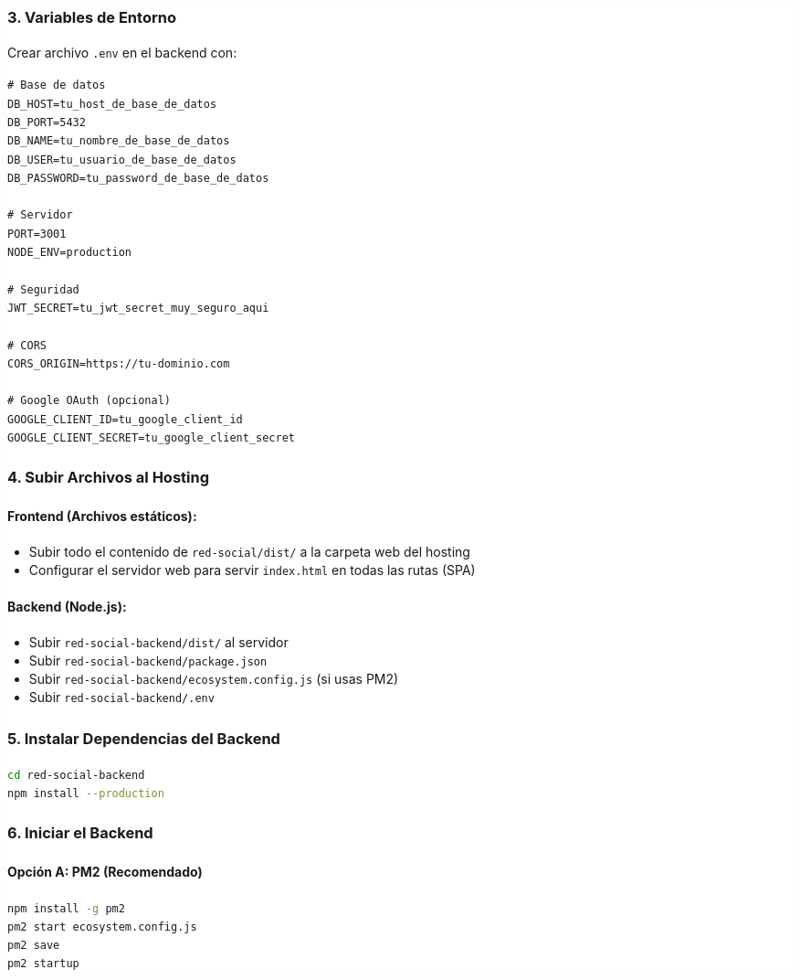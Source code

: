 ### 3. **Variables de Entorno**

Crear archivo `.env` en el backend con:

```env
# Base de datos
DB_HOST=tu_host_de_base_de_datos
DB_PORT=5432
DB_NAME=tu_nombre_de_base_de_datos
DB_USER=tu_usuario_de_base_de_datos
DB_PASSWORD=tu_password_de_base_de_datos

# Servidor
PORT=3001
NODE_ENV=production

# Seguridad
JWT_SECRET=tu_jwt_secret_muy_seguro_aqui

# CORS
CORS_ORIGIN=https://tu-dominio.com

# Google OAuth (opcional)
GOOGLE_CLIENT_ID=tu_google_client_id
GOOGLE_CLIENT_SECRET=tu_google_client_secret
```

### 4. **Subir Archivos al Hosting**

#### Frontend (Archivos estáticos):
- Subir todo el contenido de `red-social/dist/` a la carpeta web del hosting
- Configurar el servidor web para servir `index.html` en todas las rutas (SPA)

#### Backend (Node.js):
- Subir `red-social-backend/dist/` al servidor
- Subir `red-social-backend/package.json`
- Subir `red-social-backend/ecosystem.config.js` (si usas PM2)
- Subir `red-social-backend/.env`

### 5. **Instalar Dependencias del Backend**

```bash
cd red-social-backend
npm install --production
```

### 6. **Iniciar el Backend**

#### Opción A: PM2 (Recomendado)
```bash
npm install -g pm2
pm2 start ecosystem.config.js
pm2 save
pm2 startup
```
